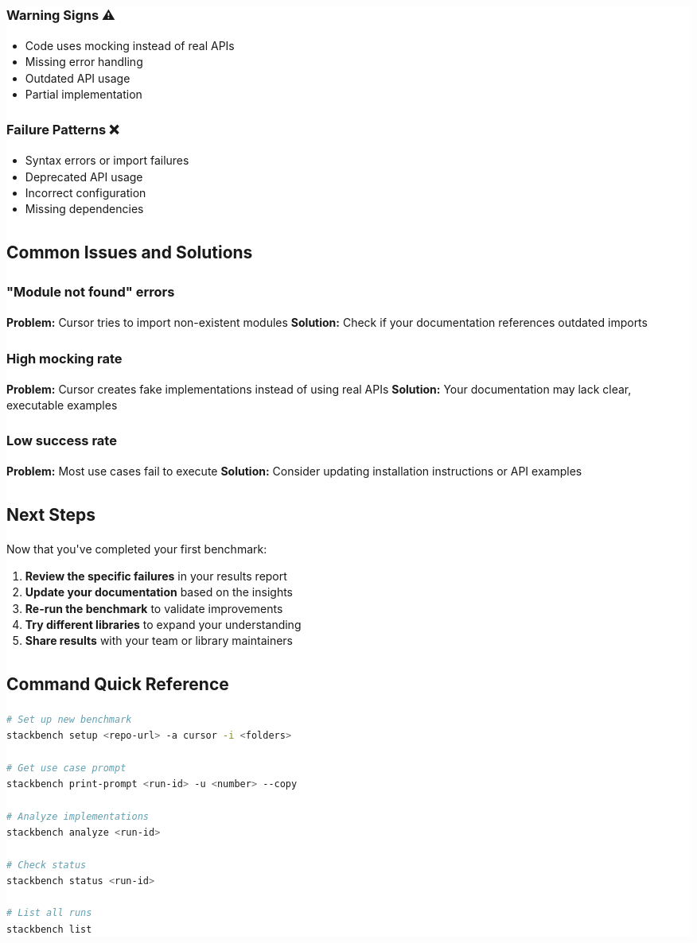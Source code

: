 ### Warning Signs ⚠️  
- Code uses mocking instead of real APIs
- Missing error handling
- Outdated API usage
- Partial implementation

### Failure Patterns ❌
- Syntax errors or import failures
- Deprecated API usage
- Incorrect configuration
- Missing dependencies

## Common Issues and Solutions

### "Module not found" errors
**Problem:** Cursor tries to import non-existent modules
**Solution:** Check if your documentation references outdated imports

### High mocking rate  
**Problem:** Cursor creates fake implementations instead of using real APIs
**Solution:** Your documentation may lack clear, executable examples

### Low success rate
**Problem:** Most use cases fail to execute
**Solution:** Consider updating installation instructions or API examples

## Next Steps

Now that you've completed your first benchmark:

1. **Review the specific failures** in your results report
2. **Update your documentation** based on the insights  
3. **Re-run the benchmark** to validate improvements
4. **Try different libraries** to expand your understanding
5. **Share results** with your team or library maintainers

## Command Quick Reference

```bash
# Set up new benchmark
stackbench setup <repo-url> -a cursor -i <folders>

# Get use case prompt
stackbench print-prompt <run-id> -u <number> --copy

# Analyze implementations  
stackbench analyze <run-id>

# Check status
stackbench status <run-id>

# List all runs
stackbench list
```
